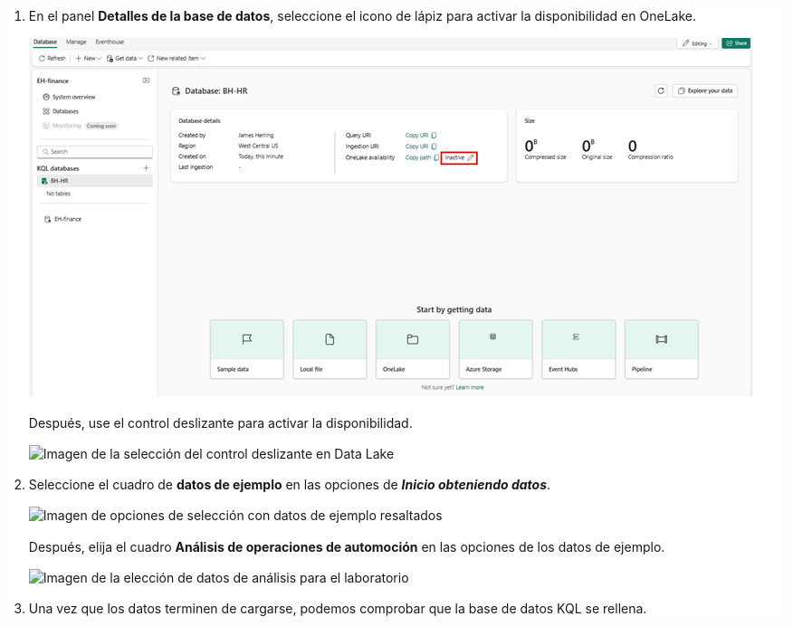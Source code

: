 1. En el panel **Detalles de la base de datos**, seleccione el icono de lápiz para activar la disponibilidad en OneLake.

   ![Imagen de la habilitación de onlake](./Images/enable-onelake-availability.png)

   Después, use el control deslizante para activar la disponibilidad.

   ![Imagen de la selección del control deslizante en Data Lake](./Images/data-availability-data-lake.png)
   
1. Seleccione el cuadro de **datos de ejemplo** en las opciones de ***Inicio obteniendo datos***.

   ![Imagen de opciones de selección con datos de ejemplo resaltados](./Images/load-sample-data.png)

   Después, elija el cuadro **Análisis de operaciones de automoción** en las opciones de los datos de ejemplo.

   ![Imagen de la elección de datos de análisis para el laboratorio](./Images/create-sample-data.png)

1. Una vez que los datos terminen de cargarse, podemos comprobar que la base de datos KQL se rellena.
